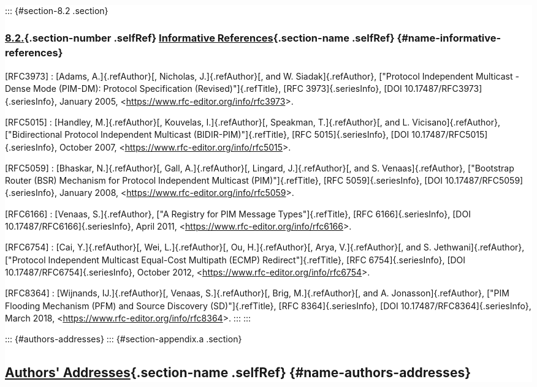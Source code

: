 ::: {#section-8.2 .section}
### [8.2.](#section-8.2){.section-number .selfRef} [Informative References](#name-informative-references){.section-name .selfRef} {#name-informative-references}

\[RFC3973\]
:   [Adams, A.]{.refAuthor}[, Nicholas, J.]{.refAuthor}[, and W.
    Siadak]{.refAuthor}, [\"Protocol Independent Multicast - Dense Mode
    (PIM-DM): Protocol Specification (Revised)\"]{.refTitle}, [RFC
    3973]{.seriesInfo}, [DOI 10.17487/RFC3973]{.seriesInfo}, January
    2005, \<<https://www.rfc-editor.org/info/rfc3973>\>.

\[RFC5015\]
:   [Handley, M.]{.refAuthor}[, Kouvelas, I.]{.refAuthor}[,
    Speakman, T.]{.refAuthor}[, and L. Vicisano]{.refAuthor},
    [\"Bidirectional Protocol Independent Multicast
    (BIDIR-PIM)\"]{.refTitle}, [RFC 5015]{.seriesInfo}, [DOI
    10.17487/RFC5015]{.seriesInfo}, October 2007,
    \<<https://www.rfc-editor.org/info/rfc5015>\>.

\[RFC5059\]
:   [Bhaskar, N.]{.refAuthor}[, Gall, A.]{.refAuthor}[,
    Lingard, J.]{.refAuthor}[, and S. Venaas]{.refAuthor}, [\"Bootstrap
    Router (BSR) Mechanism for Protocol Independent Multicast
    (PIM)\"]{.refTitle}, [RFC 5059]{.seriesInfo}, [DOI
    10.17487/RFC5059]{.seriesInfo}, January 2008,
    \<<https://www.rfc-editor.org/info/rfc5059>\>.

\[RFC6166\]
:   [Venaas, S.]{.refAuthor}, [\"A Registry for PIM Message
    Types\"]{.refTitle}, [RFC 6166]{.seriesInfo}, [DOI
    10.17487/RFC6166]{.seriesInfo}, April 2011,
    \<<https://www.rfc-editor.org/info/rfc6166>\>.

\[RFC6754\]
:   [Cai, Y.]{.refAuthor}[, Wei, L.]{.refAuthor}[, Ou, H.]{.refAuthor}[,
    Arya, V.]{.refAuthor}[, and S. Jethwani]{.refAuthor}, [\"Protocol
    Independent Multicast Equal-Cost Multipath (ECMP)
    Redirect\"]{.refTitle}, [RFC 6754]{.seriesInfo}, [DOI
    10.17487/RFC6754]{.seriesInfo}, October 2012,
    \<<https://www.rfc-editor.org/info/rfc6754>\>.

\[RFC8364\]
:   [Wijnands, IJ.]{.refAuthor}[, Venaas, S.]{.refAuthor}[,
    Brig, M.]{.refAuthor}[, and A. Jonasson]{.refAuthor}, [\"PIM
    Flooding Mechanism (PFM) and Source Discovery (SD)\"]{.refTitle},
    [RFC 8364]{.seriesInfo}, [DOI 10.17487/RFC8364]{.seriesInfo}, March
    2018, \<<https://www.rfc-editor.org/info/rfc8364>\>.
:::
:::

::: {#authors-addresses}
::: {#section-appendix.a .section}
## [Authors\' Addresses](#name-authors-addresses){.section-name .selfRef} {#name-authors-addresses}
